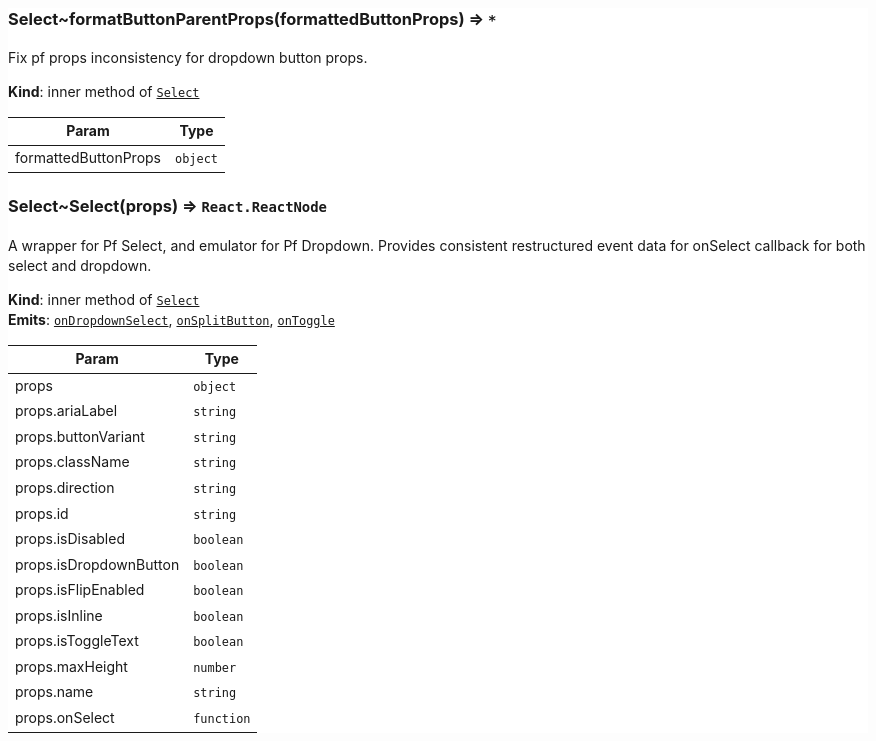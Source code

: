 <a name="Form.module_Select..formatButtonParentProps"></a>

### Select~formatButtonParentProps(formattedButtonProps) ⇒ <code>\*</code>
Fix pf props inconsistency for dropdown button props.

**Kind**: inner method of [<code>Select</code>](#Form.module_Select)  
<table>
  <thead>
    <tr>
      <th>Param</th><th>Type</th>
    </tr>
  </thead>
  <tbody>
<tr>
    <td>formattedButtonProps</td><td><code>object</code></td>
    </tr>  </tbody>
</table>

<a name="Form.module_Select..Select"></a>

### Select~Select(props) ⇒ <code>React.ReactNode</code>
A wrapper for Pf Select, and emulator for Pf Dropdown. Provides consistent restructured event data for onSelect
callback for both select and dropdown.

**Kind**: inner method of [<code>Select</code>](#Form.module_Select)  
**Emits**: [<code>onDropdownSelect</code>](#event_onDropdownSelect), [<code>onSplitButton</code>](#event_onSplitButton), [<code>onToggle</code>](#event_onToggle)  
<table>
  <thead>
    <tr>
      <th>Param</th><th>Type</th>
    </tr>
  </thead>
  <tbody>
<tr>
    <td>props</td><td><code>object</code></td>
    </tr><tr>
    <td>props.ariaLabel</td><td><code>string</code></td>
    </tr><tr>
    <td>props.buttonVariant</td><td><code>string</code></td>
    </tr><tr>
    <td>props.className</td><td><code>string</code></td>
    </tr><tr>
    <td>props.direction</td><td><code>string</code></td>
    </tr><tr>
    <td>props.id</td><td><code>string</code></td>
    </tr><tr>
    <td>props.isDisabled</td><td><code>boolean</code></td>
    </tr><tr>
    <td>props.isDropdownButton</td><td><code>boolean</code></td>
    </tr><tr>
    <td>props.isFlipEnabled</td><td><code>boolean</code></td>
    </tr><tr>
    <td>props.isInline</td><td><code>boolean</code></td>
    </tr><tr>
    <td>props.isToggleText</td><td><code>boolean</code></td>
    </tr><tr>
    <td>props.maxHeight</td><td><code>number</code></td>
    </tr><tr>
    <td>props.name</td><td><code>string</code></td>
    </tr><tr>
    <td>props.onSelect</td><td><code>function</code></td>